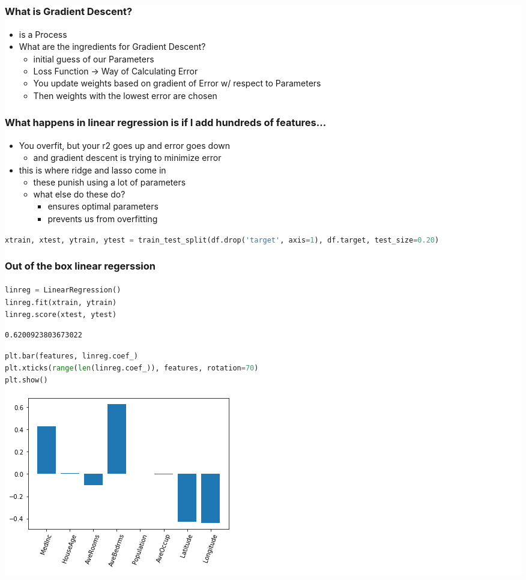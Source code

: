 ### What is Gradient Descent?
- is a Process
- What are the ingredients for Gradient Descent?
    - initial guess of our Parameters
    - Loss Function -> Way of Calculating Error
    - You update weights based on gradient of Error w/ respect to Parameters
    - Then weights with the lowest error are chosen

### What happens in linear regression is if I add hundreds of features...

- You overfit, but your r2 goes up and error goes down
    - and gradient descent is trying to minimize error
- this is where ridge and lasso come in
    - these punish using a lot of parameters
    - what else do these do?
        - ensures optimal parameters
        - prevents us from overfitting


```python
xtrain, xtest, ytrain, ytest = train_test_split(df.drop('target', axis=1), df.target, test_size=0.20)
```

### Out of the box linear regerssion


```python
linreg = LinearRegression()
linreg.fit(xtrain, ytrain)
linreg.score(xtest, ytest)
```




    0.6200923803673022




```python
plt.bar(features, linreg.coef_)
plt.xticks(range(len(linreg.coef_)), features, rotation=70)
plt.show()
```


![png](lesson-plan_files/lesson-plan_19_0.png)
